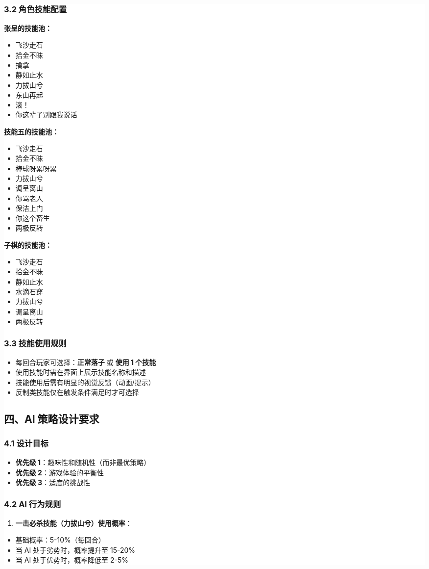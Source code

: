 ### 3.2 角色技能配置  
  
**张呈的技能池：**  
- 飞沙走石  
- 拾金不昧  
- 擒拿  
- 静如止水  
- 力拔山兮  
- 东山再起  
- 滚！  
- 你这辈子别跟我说话  
  
**技能五的技能池：**  
- 飞沙走石  
- 拾金不昧  
- 棒球呀累呀累  
- 力拔山兮  
- 调呈离山  
- 你骂老人  
- 保洁上门  
- 你这个畜生  
- 两极反转  
  
**子棋的技能池：**  
- 飞沙走石  
- 拾金不昧  
- 静如止水  
- 水滴石穿  
- 力拔山兮  
- 调呈离山  
- 两极反转  
  
### 3.3 技能使用规则  
- 每回合玩家可选择：**正常落子** 或 **使用 1 个技能**  
- 使用技能时需在界面上展示技能名称和描述  
- 技能使用后需有明显的视觉反馈（动画/提示）  
- 反制类技能仅在触发条件满足时才可选择  
  
## 四、AI 策略设计要求  
  
### 4.1 设计目标  
- **优先级 1**：趣味性和随机性（而非最优策略）  
- **优先级 2**：游戏体验的平衡性  
- **优先级 3**：适度的挑战性  
  
### 4.2 AI 行为规则  
1. **一击必杀技能（力拔山兮）使用概率**：  
- 基础概率：5-10%（每回合）  
- 当 AI 处于劣势时，概率提升至 15-20%  
- 当 AI 处于优势时，概率降低至 2-5%  
  